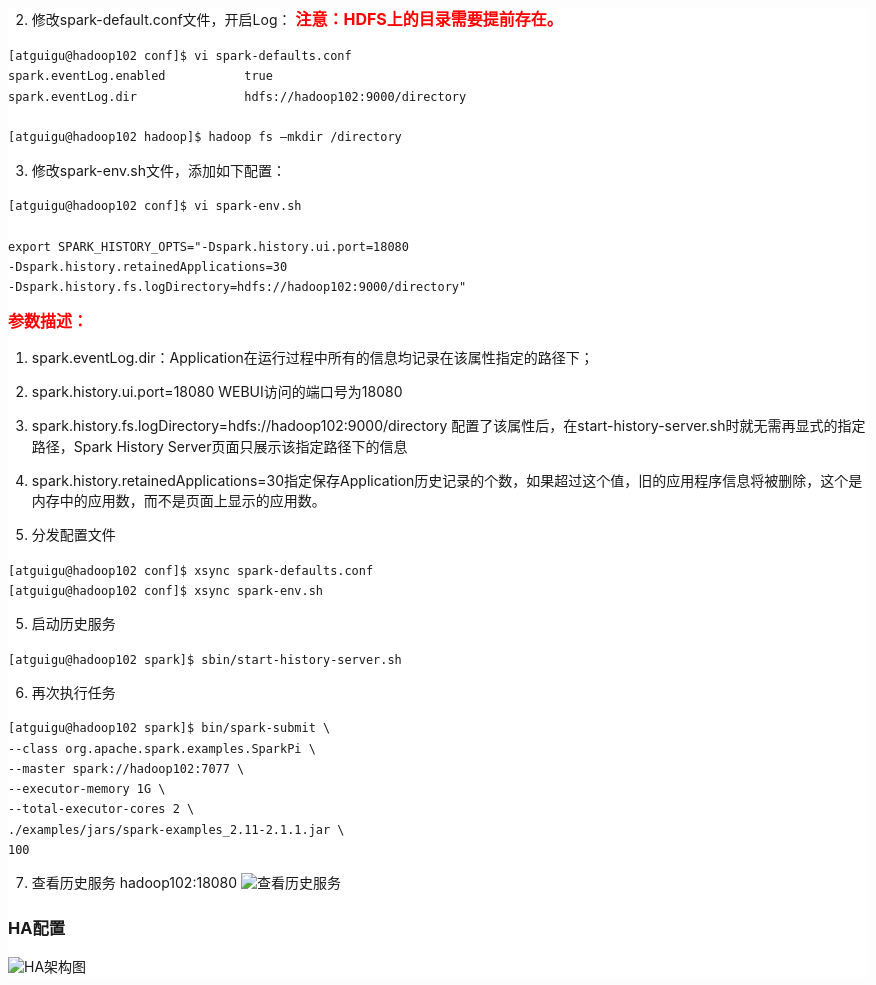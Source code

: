 2. 修改spark-default.conf文件，开启Log：
<font color=red size=3>**注意：HDFS上的目录需要提前存在。**</font>
```shell
[atguigu@hadoop102 conf]$ vi spark-defaults.conf
spark.eventLog.enabled           true
spark.eventLog.dir               hdfs://hadoop102:9000/directory

[atguigu@hadoop102 hadoop]$ hadoop fs –mkdir /directory
```

3. 修改spark-env.sh文件，添加如下配置：
```shell
[atguigu@hadoop102 conf]$ vi spark-env.sh

export SPARK_HISTORY_OPTS="-Dspark.history.ui.port=18080 
-Dspark.history.retainedApplications=30 
-Dspark.history.fs.logDirectory=hdfs://hadoop102:9000/directory"
```
 <font color=red size=3>**参数描述：**</font>
 1. spark.eventLog.dir：Application在运行过程中所有的信息均记录在该属性指定的路径下； 
 2. spark.history.ui.port=18080  WEBUI访问的端口号为18080
 3. spark.history.fs.logDirectory=hdfs://hadoop102:9000/directory  配置了该属性后，在start-history-server.sh时就无需再显式的指定路径，Spark History Server页面只展示该指定路径下的信息
 4. spark.history.retainedApplications=30指定保存Application历史记录的个数，如果超过这个值，旧的应用程序信息将被删除，这个是内存中的应用数，而不是页面上显示的应用数。

4. 分发配置文件
```shell
[atguigu@hadoop102 conf]$ xsync spark-defaults.conf
[atguigu@hadoop102 conf]$ xsync spark-env.sh
```
5. 启动历史服务
```shell
[atguigu@hadoop102 spark]$ sbin/start-history-server.sh
```
6. 再次执行任务
```shell
[atguigu@hadoop102 spark]$ bin/spark-submit \
--class org.apache.spark.examples.SparkPi \
--master spark://hadoop102:7077 \
--executor-memory 1G \
--total-executor-cores 2 \
./examples/jars/spark-examples_2.11-2.1.1.jar \
100
```
7. 查看历史服务
hadoop102:18080
![查看历史服务](11、查看历史服务.png)


### HA配置
![HA架构图](12、HA架构图.png)

